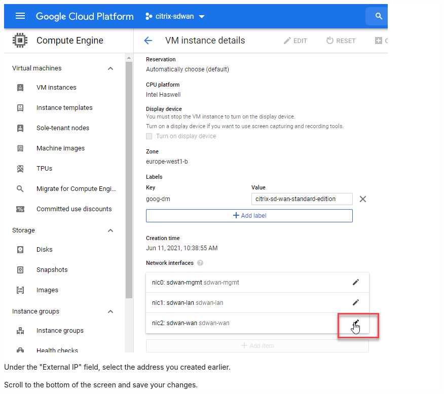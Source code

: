 ![](images/061421_1742_CitrixSDWAN20.png)

Under the "External IP" field, select the address you created earlier.

Scroll to the bottom of the screen and save your changes.
